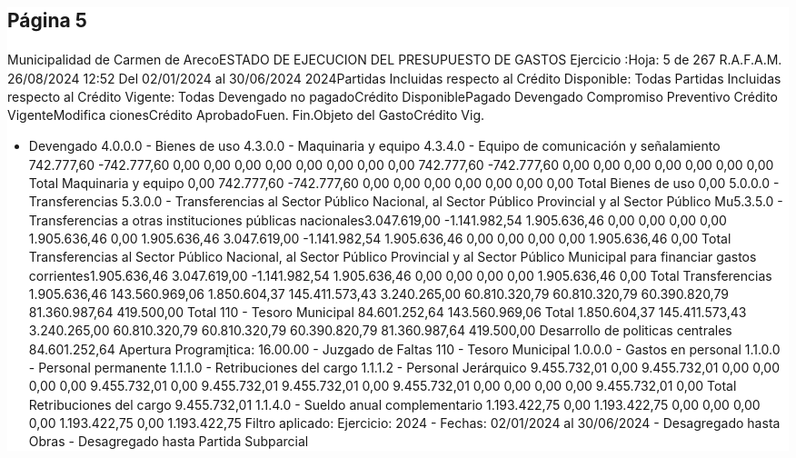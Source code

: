 ## Página 5

Municipalidad de
Carmen de ArecoESTADO DE EJECUCION DEL PRESUPUESTO DE GASTOS
Ejercicio
:Hoja: 5 de 267 R.A.F.A.M.
26/08/2024 12:52
Del 02/01/2024 al 30/06/2024
2024Partidas Incluidas respecto al Crédito Disponible: Todas
Partidas Incluidas respecto al Crédito Vigente: Todas
Devengado
no pagadoCrédito
DisponiblePagado Devengado Compromiso Preventivo Crédito
VigenteModifica
cionesCrédito
AprobadoFuen.
Fin.Objeto del GastoCrédito Vig.
- Devengado
4.0.0.0 - Bienes de uso
4.3.0.0 - Maquinaria y equipo
4.3.4.0 - Equipo de comunicación y señalamiento 742.777,60 -742.777,60 0,00 0,00 0,00 0,00 0,00 0,00 0,00 0,00
742.777,60 -742.777,60 0,00 0,00 0,00 0,00 0,00 0,00 0,00 Total Maquinaria y equipo 0,00
742.777,60 -742.777,60 0,00 0,00 0,00 0,00 0,00 0,00 0,00 Total Bienes de uso 0,00
5.0.0.0 - Transferencias
5.3.0.0 - Transferencias al Sector Público Nacional,
al Sector Público Provincial y al Sector Público Mu5.3.5.0 - Transferencias a otras instituciones
públicas nacionales3.047.619,00 -1.141.982,54 1.905.636,46 0,00 0,00 0,00 0,00 1.905.636,46 0,00 1.905.636,46
3.047.619,00 -1.141.982,54 1.905.636,46 0,00 0,00 0,00 0,00 1.905.636,46 0,00 Total Transferencias al Sector Público Nacional, al Sector
Público Provincial y al Sector Público Municipal para
financiar gastos corrientes1.905.636,46
3.047.619,00 -1.141.982,54 1.905.636,46 0,00 0,00 0,00 0,00 1.905.636,46 0,00 Total Transferencias 1.905.636,46
143.560.969,06 1.850.604,37 145.411.573,43 3.240.265,00 60.810.320,79 60.810.320,79 60.390.820,79 81.360.987,64 419.500,00 Total  110 - Tesoro Municipal 84.601.252,64
143.560.969,06 Total 1.850.604,37 145.411.573,43 3.240.265,00 60.810.320,79 60.810.320,79 60.390.820,79 81.360.987,64 419.500,00 Desarrollo de politicas centrales 84.601.252,64
Apertura Programįtica: 16.00.00 - Juzgado de Faltas
110 - Tesoro Municipal
1.0.0.0 - Gastos en personal
1.1.0.0 - Personal permanente
1.1.1.0 - Retribuciones del cargo
1.1.1.2 - Personal Jerárquico 9.455.732,01 0,00 9.455.732,01 0,00 0,00 0,00 0,00 9.455.732,01 0,00 9.455.732,01
9.455.732,01 0,00 9.455.732,01 0,00 0,00 0,00 0,00 9.455.732,01 0,00 Total Retribuciones del cargo 9.455.732,01
1.1.4.0 - Sueldo anual complementario 1.193.422,75 0,00 1.193.422,75 0,00 0,00 0,00 0,00 1.193.422,75 0,00 1.193.422,75
Filtro aplicado: Ejercicio: 2024 - Fechas: 02/01/2024 al 30/06/2024 - Desagregado hasta Obras - Desagregado hasta Partida Subparcial
